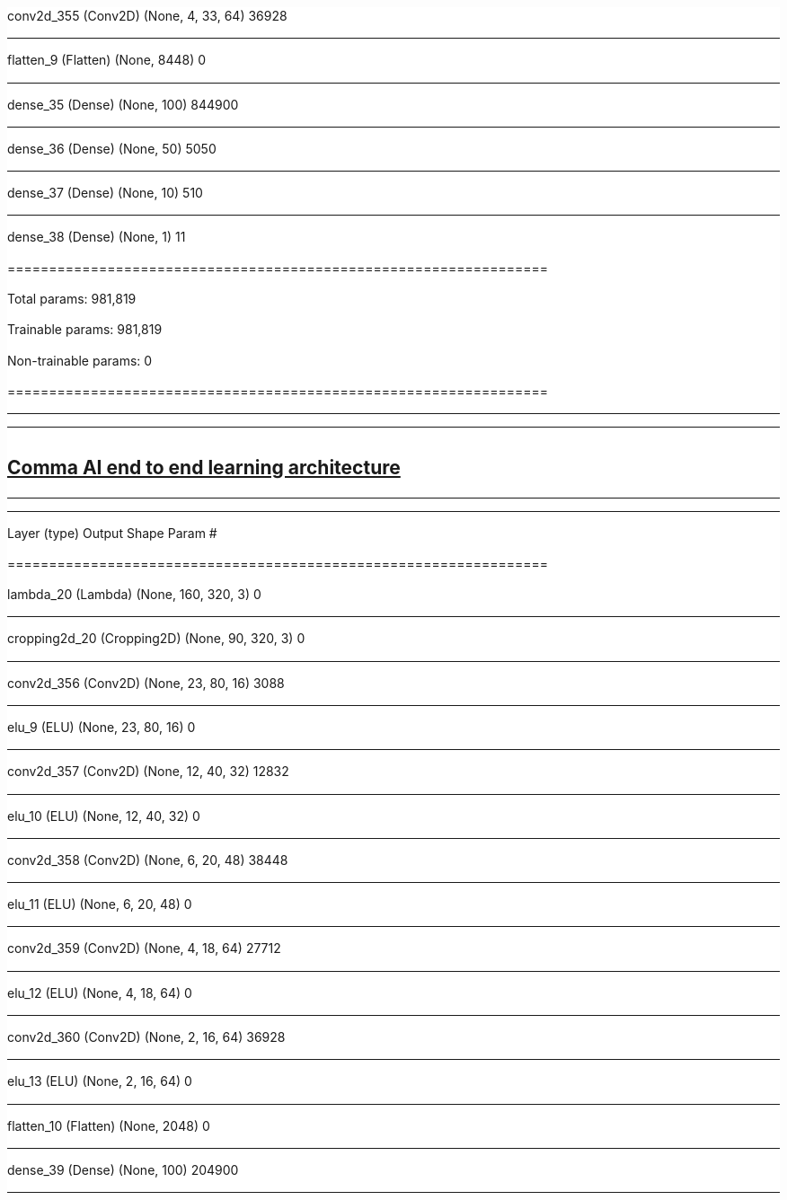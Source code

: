 conv2d_355 (Conv2D)          (None, 4, 33, 64)         36928
_________________________________________________________________
flatten_9 (Flatten)          (None, 8448)              0
_________________________________________________________________
dense_35 (Dense)             (None, 100)               844900
_________________________________________________________________
dense_36 (Dense)             (None, 50)                5050
_________________________________________________________________
dense_37 (Dense)             (None, 10)                510
_________________________________________________________________
dense_38 (Dense)             (None, 1)                 11

=================================================================

Total params: 981,819

Trainable params: 981,819

Non-trainable params: 0

=================================================================

---
***
## [Comma AI end to end learning architecture](https://arxiv.org/abs/1608.01230)
---
*** 


Layer (type)                 Output Shape              Param #

=================================================================

lambda_20 (Lambda)           (None, 160, 320, 3)       0
_________________________________________________________________
cropping2d_20 (Cropping2D)   (None, 90, 320, 3)        0
_________________________________________________________________
conv2d_356 (Conv2D)          (None, 23, 80, 16)        3088
_________________________________________________________________
elu_9 (ELU)                  (None, 23, 80, 16)        0
_________________________________________________________________
conv2d_357 (Conv2D)          (None, 12, 40, 32)        12832
_________________________________________________________________
elu_10 (ELU)                 (None, 12, 40, 32)        0
_________________________________________________________________
conv2d_358 (Conv2D)          (None, 6, 20, 48)         38448
_________________________________________________________________
elu_11 (ELU)                 (None, 6, 20, 48)         0
_________________________________________________________________
conv2d_359 (Conv2D)          (None, 4, 18, 64)         27712
_________________________________________________________________
elu_12 (ELU)                 (None, 4, 18, 64)         0
_________________________________________________________________
conv2d_360 (Conv2D)          (None, 2, 16, 64)         36928
_________________________________________________________________
elu_13 (ELU)                 (None, 2, 16, 64)         0
_________________________________________________________________
flatten_10 (Flatten)         (None, 2048)              0
_________________________________________________________________
dense_39 (Dense)             (None, 100)               204900
_________________________________________________________________